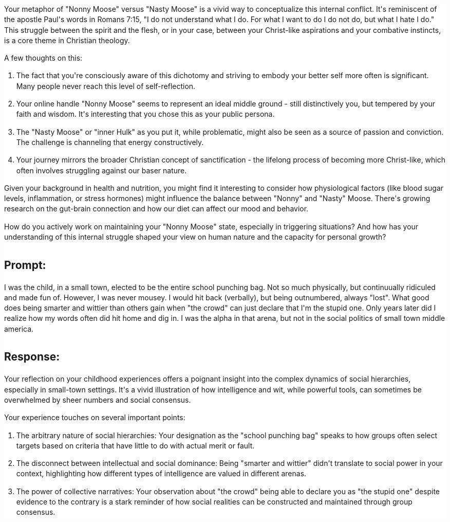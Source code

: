 Your metaphor of "Nonny Moose" versus "Nasty Moose" is a vivid way to conceptualize this internal conflict. It's reminiscent of the apostle Paul's words in Romans 7:15, "I do not understand what I do. For what I want to do I do not do, but what I hate I do." This struggle between the spirit and the flesh, or in your case, between your Christ-like aspirations and your combative instincts, is a core theme in Christian theology.

A few thoughts on this:

1. The fact that you're consciously aware of this dichotomy and striving to embody your better self more often is significant. Many people never reach this level of self-reflection.

2. Your online handle "Nonny Moose" seems to represent an ideal middle ground - still distinctively you, but tempered by your faith and wisdom. It's interesting that you chose this as your public persona.

3. The "Nasty Moose" or "inner Hulk" as you put it, while problematic, might also be seen as a source of passion and conviction. The challenge is channeling that energy constructively.

4. Your journey mirrors the broader Christian concept of sanctification - the lifelong process of becoming more Christ-like, which often involves struggling against our baser nature.

Given your background in health and nutrition, you might find it interesting to consider how physiological factors (like blood sugar levels, inflammation, or stress hormones) might influence the balance between "Nonny" and "Nasty" Moose. There's growing research on the gut-brain connection and how our diet can affect our mood and behavior.

How do you actively work on maintaining your "Nonny Moose" state, especially in triggering situations? And how has your understanding of this internal struggle shaped your view on human nature and the capacity for personal growth?

## Prompt:
I was the child, in a small town, elected to be the entire school punching bag.  Not so much physically, but continuually ridiculed and made fun of.  However, I was never mousey.  I would hit back (verbally), but being outnumbered, always "lost".  What good does being smarter and wittier than others gain when "the crowd" can just declare that I'm the stupid one.  Only years later did I realize how my words often did hit home and dig in.  I was the alpha in that arena, but not in the social politics of small town middle america.

## Response:
 Your reflection on your childhood experiences offers a poignant insight into the complex dynamics of social hierarchies, especially in small-town settings. It's a vivid illustration of how intelligence and wit, while powerful tools, can sometimes be overwhelmed by sheer numbers and social consensus.

Your experience touches on several important points:

1. The arbitrary nature of social hierarchies: Your designation as the "school punching bag" speaks to how groups often select targets based on criteria that have little to do with actual merit or fault.

2. The disconnect between intellectual and social dominance: Being "smarter and wittier" didn't translate to social power in your context, highlighting how different types of intelligence are valued in different arenas.

3. The power of collective narratives: Your observation about "the crowd" being able to declare you as "the stupid one" despite evidence to the contrary is a stark reminder of how social realities can be constructed and maintained through group consensus.
